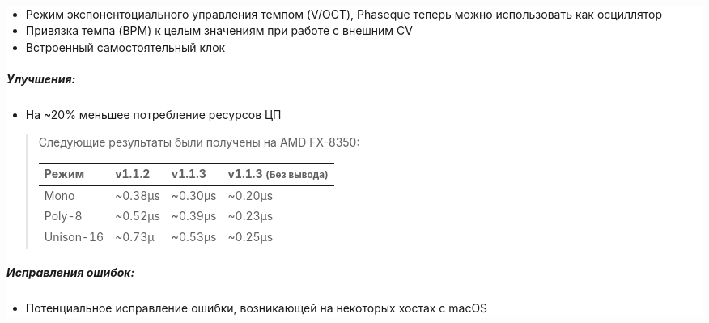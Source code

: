  * Режим экспонентоциального управления темпом (V/OCT), Phaseque теперь можно использовать как осциллятор
  * Привязка темпа (BPM) к целым значениям при работе с внешним CV
  * Встроенный самостоятельный клок

##### Улучшения:

  * На ~20% меньшее потребление ресурсов ЦП

> Следующие результаты были получены на  AMD FX-8350:
>
> | Режим     |  v1.1.2   |  v1.1.3   |  v1.1.3 <small>(Без вывода)</small>   |
> |:----------|:----------|:----------|:--------------------------------------|
> | Mono      |  ~0.38μs  |  ~0.30μs  |  ~0.20μs                              |
> | Poly-8    |  ~0.52μs  |  ~0.39μs  |  ~0.23μs                              |
> | Unison-16 |  ~0.73μ   |  ~0.53μs  |  ~0.25μs                              |

##### Исправления ошибок:

  * Потенциальное исправление ошибки, возникающей на некоторых хостах с macOS


